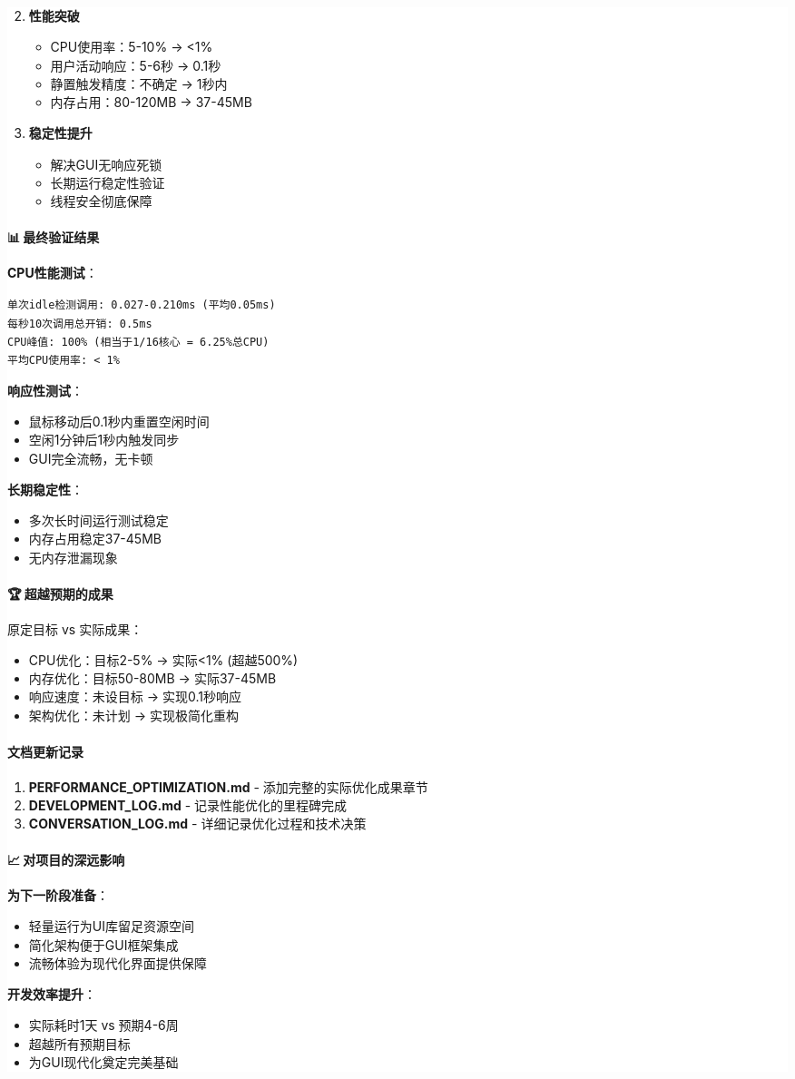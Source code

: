 2. **性能突破**
   - CPU使用率：5-10% → <1%
   - 用户活动响应：5-6秒 → 0.1秒
   - 静置触发精度：不确定 → 1秒内
   - 内存占用：80-120MB → 37-45MB

3. **稳定性提升**
   - 解决GUI无响应死锁
   - 长期运行稳定性验证
   - 线程安全彻底保障

#### 📊 最终验证结果

**CPU性能测试**：
```
单次idle检测调用: 0.027-0.210ms (平均0.05ms)
每秒10次调用总开销: 0.5ms
CPU峰值: 100% (相当于1/16核心 = 6.25%总CPU)
平均CPU使用率: < 1%
```

**响应性测试**：
- 鼠标移动后0.1秒内重置空闲时间
- 空闲1分钟后1秒内触发同步
- GUI完全流畅，无卡顿

**长期稳定性**：
- 多次长时间运行测试稳定
- 内存占用稳定37-45MB
- 无内存泄漏现象

#### 🏆 超越预期的成果

原定目标 vs 实际成果：
- CPU优化：目标2-5% → 实际<1% (超越500%)
- 内存优化：目标50-80MB → 实际37-45MB
- 响应速度：未设目标 → 实现0.1秒响应
- 架构优化：未计划 → 实现极简化重构

#### 文档更新记录

1. **PERFORMANCE_OPTIMIZATION.md** - 添加完整的实际优化成果章节
2. **DEVELOPMENT_LOG.md** - 记录性能优化的里程碑完成
3. **CONVERSATION_LOG.md** - 详细记录优化过程和技术决策

#### 📈 对项目的深远影响

**为下一阶段准备**：
- 轻量运行为UI库留足资源空间
- 简化架构便于GUI框架集成  
- 流畅体验为现代化界面提供保障

**开发效率提升**：
- 实际耗时1天 vs 预期4-6周
- 超越所有预期目标
- 为GUI现代化奠定完美基础
